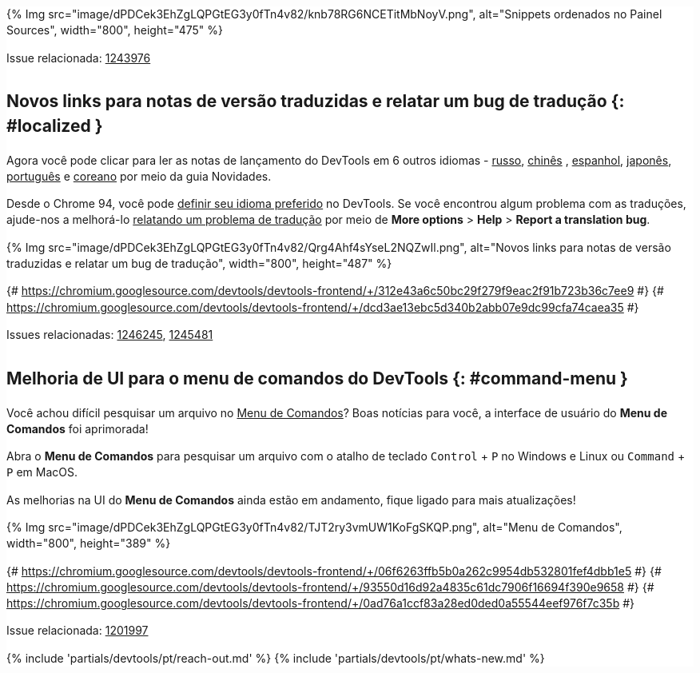 {% Img src="image/dPDCek3EhZgLQPGtEG3y0fTn4v82/knb78RG6NCETitMbNoyV.png", alt="Snippets ordenados no Painel Sources", width="800", height="475" %}

Issue relacionada: [1243976](https://crbug.com/1243976)



## Novos links para notas de versão traduzidas e relatar um bug de tradução {: #localized }

Agora você pode clicar para ler as notas de lançamento do DevTools em 6 outros idiomas - [russo](/ru/blog/new-in-devtools-95), [chinês](/zh/blog/new-in-devtools-95) , [espanhol](/es/blog/new-in-devtools-95), [japonês](/ja/blog/new-in-devtools-95), [português](/pt/blog/new-in-devtools-95) e [coreano](/ko/blog/new-in-devtools-95) por meio da guia Novidades.


Desde o Chrome 94, você pode [definir seu idioma preferido](/blog/new-in-devtools-94/#localized) no DevTools. Se você encontrou algum problema com as traduções, ajude-nos a melhorá-lo [relatando um problema de tradução](https://goo.gle/devtools-translate) por meio de 
**More options** > **Help** > **Report a translation bug**.

{% Img src="image/dPDCek3EhZgLQPGtEG3y0fTn4v82/Qrg4Ahf4sYseL2NQZwIl.png", alt="Novos links para notas de versão traduzidas e relatar um bug de tradução", width="800", height="487" %}

{# https://chromium.googlesource.com/devtools/devtools-frontend/+/312e43a6c50bc29f279f9eac2f91b723b36c7ee9 #}
{# https://chromium.googlesource.com/devtools/devtools-frontend/+/dcd3ae13ebc5d340b2abb07e9dc99cfa74caea35 #}

Issues relacionadas: [1246245](https://crbug.com/1246245), [1245481](https://crbug.com/1245481) 



## Melhoria de UI para o menu de comandos do DevTools {: #command-menu } 

Você achou difícil pesquisar um arquivo no [Menu de Comandos](/docs/devtools/command-menu/#open)? Boas notícias para você, a interface de usuário do **Menu de Comandos** foi aprimorada!

Abra o **Menu de Comandos** para pesquisar um arquivo com o atalho de teclado <kbd>Control</kbd> + <kbd>P</kbd> no Windows e Linux ou <kbd>Command</kbd> + <kbd>P</kbd> em MacOS.


As melhorias na UI do **Menu de Comandos** ainda estão em andamento, fique ligado para mais atualizações!

{% Img src="image/dPDCek3EhZgLQPGtEG3y0fTn4v82/TJT2ry3vmUW1KoFgSKQP.png", alt="Menu de Comandos", width="800", height="389" %}

{# https://chromium.googlesource.com/devtools/devtools-frontend/+/06f6263ffb5b0a262c9954db532801fef4dbb1e5 #}
{# https://chromium.googlesource.com/devtools/devtools-frontend/+/93550d16d92a4835c61dc7906f16694f390e9658 #}
{# https://chromium.googlesource.com/devtools/devtools-frontend/+/0ad76a1ccf83a28ed0ded0a55544eef976f7c35b #}

Issue relacionada: [1201997](https://crbug.com/1201997)

{% include 'partials/devtools/pt/reach-out.md' %}
{% include 'partials/devtools/pt/whats-new.md' %}
